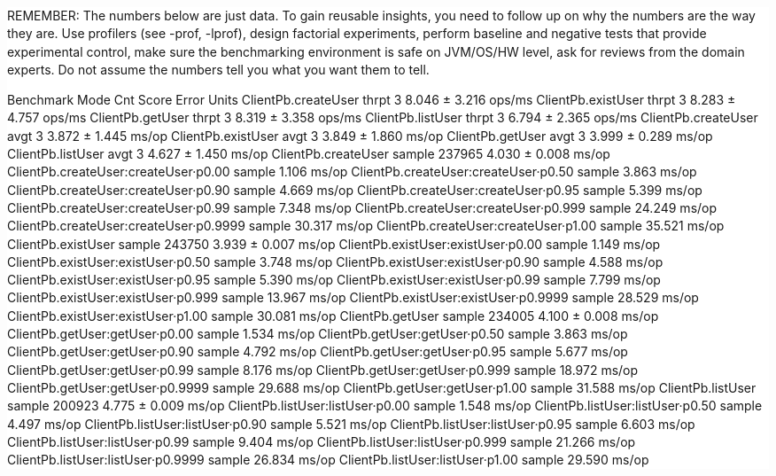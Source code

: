 REMEMBER: The numbers below are just data. To gain reusable insights, you need to follow up on
why the numbers are the way they are. Use profilers (see -prof, -lprof), design factorial
experiments, perform baseline and negative tests that provide experimental control, make sure
the benchmarking environment is safe on JVM/OS/HW level, ask for reviews from the domain experts.
Do not assume the numbers tell you what you want them to tell.

Benchmark                                 Mode     Cnt   Score   Error   Units
ClientPb.createUser                      thrpt       3   8.046 ± 3.216  ops/ms
ClientPb.existUser                       thrpt       3   8.283 ± 4.757  ops/ms
ClientPb.getUser                         thrpt       3   8.319 ± 3.358  ops/ms
ClientPb.listUser                        thrpt       3   6.794 ± 2.365  ops/ms
ClientPb.createUser                       avgt       3   3.872 ± 1.445   ms/op
ClientPb.existUser                        avgt       3   3.849 ± 1.860   ms/op
ClientPb.getUser                          avgt       3   3.999 ± 0.289   ms/op
ClientPb.listUser                         avgt       3   4.627 ± 1.450   ms/op
ClientPb.createUser                     sample  237965   4.030 ± 0.008   ms/op
ClientPb.createUser:createUser·p0.00    sample           1.106           ms/op
ClientPb.createUser:createUser·p0.50    sample           3.863           ms/op
ClientPb.createUser:createUser·p0.90    sample           4.669           ms/op
ClientPb.createUser:createUser·p0.95    sample           5.399           ms/op
ClientPb.createUser:createUser·p0.99    sample           7.348           ms/op
ClientPb.createUser:createUser·p0.999   sample          24.249           ms/op
ClientPb.createUser:createUser·p0.9999  sample          30.317           ms/op
ClientPb.createUser:createUser·p1.00    sample          35.521           ms/op
ClientPb.existUser                      sample  243750   3.939 ± 0.007   ms/op
ClientPb.existUser:existUser·p0.00      sample           1.149           ms/op
ClientPb.existUser:existUser·p0.50      sample           3.748           ms/op
ClientPb.existUser:existUser·p0.90      sample           4.588           ms/op
ClientPb.existUser:existUser·p0.95      sample           5.390           ms/op
ClientPb.existUser:existUser·p0.99      sample           7.799           ms/op
ClientPb.existUser:existUser·p0.999     sample          13.967           ms/op
ClientPb.existUser:existUser·p0.9999    sample          28.529           ms/op
ClientPb.existUser:existUser·p1.00      sample          30.081           ms/op
ClientPb.getUser                        sample  234005   4.100 ± 0.008   ms/op
ClientPb.getUser:getUser·p0.00          sample           1.534           ms/op
ClientPb.getUser:getUser·p0.50          sample           3.863           ms/op
ClientPb.getUser:getUser·p0.90          sample           4.792           ms/op
ClientPb.getUser:getUser·p0.95          sample           5.677           ms/op
ClientPb.getUser:getUser·p0.99          sample           8.176           ms/op
ClientPb.getUser:getUser·p0.999         sample          18.972           ms/op
ClientPb.getUser:getUser·p0.9999        sample          29.688           ms/op
ClientPb.getUser:getUser·p1.00          sample          31.588           ms/op
ClientPb.listUser                       sample  200923   4.775 ± 0.009   ms/op
ClientPb.listUser:listUser·p0.00        sample           1.548           ms/op
ClientPb.listUser:listUser·p0.50        sample           4.497           ms/op
ClientPb.listUser:listUser·p0.90        sample           5.521           ms/op
ClientPb.listUser:listUser·p0.95        sample           6.603           ms/op
ClientPb.listUser:listUser·p0.99        sample           9.404           ms/op
ClientPb.listUser:listUser·p0.999       sample          21.266           ms/op
ClientPb.listUser:listUser·p0.9999      sample          26.834           ms/op
ClientPb.listUser:listUser·p1.00        sample          29.590           ms/op
